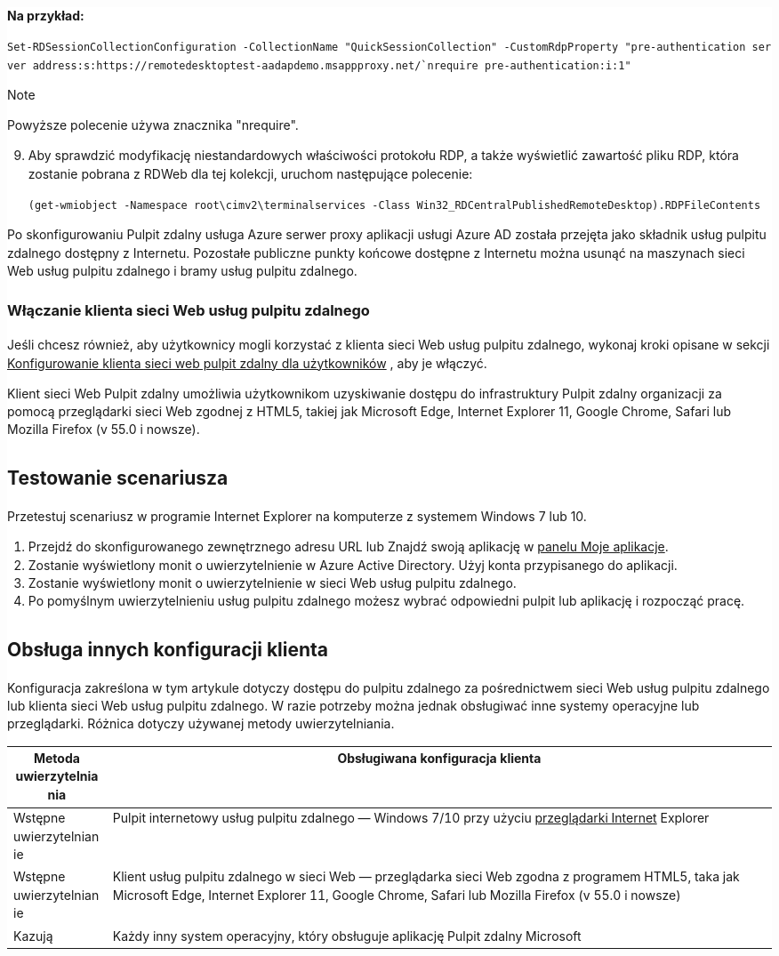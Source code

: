    **Na przykład:**
   ```
   Set-RDSessionCollectionConfiguration -CollectionName "QuickSessionCollection" -CustomRdpProperty "pre-authentication server address:s:https://remotedesktoptest-aadapdemo.msappproxy.net/`nrequire pre-authentication:i:1"
   ```
   >[!NOTE]
   >Powyższe polecenie używa znacznika "nrequire".

9. Aby sprawdzić modyfikację niestandardowych właściwości protokołu RDP, a także wyświetlić zawartość pliku RDP, która zostanie pobrana z RDWeb dla tej kolekcji, uruchom następujące polecenie:
    ```
    (get-wmiobject -Namespace root\cimv2\terminalservices -Class Win32_RDCentralPublishedRemoteDesktop).RDPFileContents
    ```

Po skonfigurowaniu Pulpit zdalny usługa Azure serwer proxy aplikacji usługi Azure AD została przejęta jako składnik usług pulpitu zdalnego dostępny z Internetu. Pozostałe publiczne punkty końcowe dostępne z Internetu można usunąć na maszynach sieci Web usług pulpitu zdalnego i bramy usług pulpitu zdalnego.

### <a name="enable-the-rd-web-client"></a>Włączanie klienta sieci Web usług pulpitu zdalnego
Jeśli chcesz również, aby użytkownicy mogli korzystać z klienta sieci Web usług pulpitu zdalnego, wykonaj kroki opisane w sekcji [Konfigurowanie klienta sieci web pulpit zdalny dla użytkowników](/windows-server/remote/remote-desktop-services/clients/remote-desktop-web-client-admin) , aby je włączyć.

Klient sieci Web Pulpit zdalny umożliwia użytkownikom uzyskiwanie dostępu do infrastruktury Pulpit zdalny organizacji za pomocą przeglądarki sieci Web zgodnej z HTML5, takiej jak Microsoft Edge, Internet Explorer 11, Google Chrome, Safari lub Mozilla Firefox (v 55.0 i nowsze).

## <a name="test-the-scenario"></a>Testowanie scenariusza

Przetestuj scenariusz w programie Internet Explorer na komputerze z systemem Windows 7 lub 10.

1. Przejdź do skonfigurowanego zewnętrznego adresu URL lub Znajdź swoją aplikację w [panelu Moje aplikacje](https://myapps.microsoft.com).
2. Zostanie wyświetlony monit o uwierzytelnienie w Azure Active Directory. Użyj konta przypisanego do aplikacji.
3. Zostanie wyświetlony monit o uwierzytelnienie w sieci Web usług pulpitu zdalnego.
4. Po pomyślnym uwierzytelnieniu usług pulpitu zdalnego możesz wybrać odpowiedni pulpit lub aplikację i rozpocząć pracę.

## <a name="support-for-other-client-configurations"></a>Obsługa innych konfiguracji klienta

Konfiguracja zakreślona w tym artykule dotyczy dostępu do pulpitu zdalnego za pośrednictwem sieci Web usług pulpitu zdalnego lub klienta sieci Web usług pulpitu zdalnego. W razie potrzeby można jednak obsługiwać inne systemy operacyjne lub przeglądarki. Różnica dotyczy używanej metody uwierzytelniania.

| Metoda uwierzytelniania | Obsługiwana konfiguracja klienta |
| --------------------- | ------------------------------ |
| Wstępne uwierzytelnianie    | Pulpit internetowy usług pulpitu zdalnego — Windows 7/10 przy użyciu [przeglądarki Internet](/deployedge/edge-ie-mode) Explorer |
| Wstępne uwierzytelnianie    | Klient usług pulpitu zdalnego w sieci Web — przeglądarka sieci Web zgodna z programem HTML5, taka jak Microsoft Edge, Internet Explorer 11, Google Chrome, Safari lub Mozilla Firefox (v 55.0 i nowsze) |
| Kazują | Każdy inny system operacyjny, który obsługuje aplikację Pulpit zdalny Microsoft |
